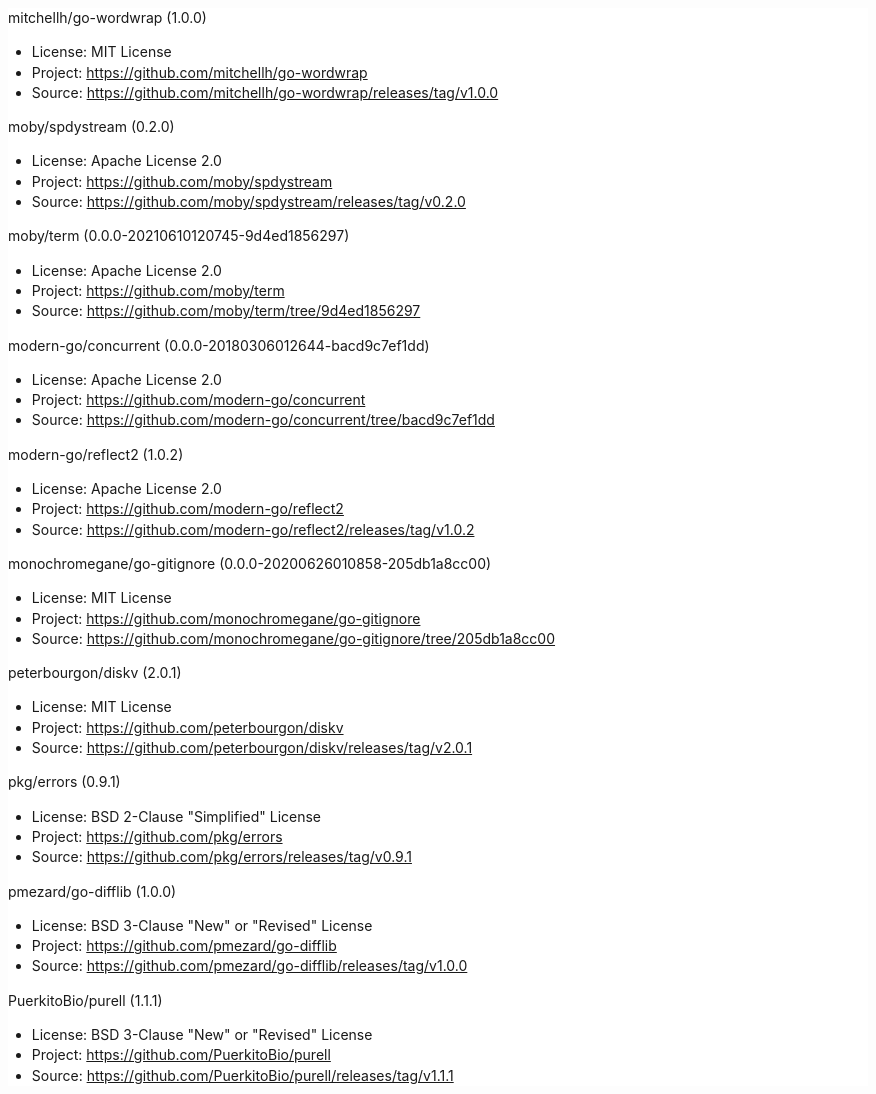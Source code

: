 mitchellh/go-wordwrap (1.0.0)

* License: MIT License
* Project: https://github.com/mitchellh/go-wordwrap
* Source:  https://github.com/mitchellh/go-wordwrap/releases/tag/v1.0.0

moby/spdystream (0.2.0)

* License: Apache License 2.0
* Project: https://github.com/moby/spdystream
* Source:  https://github.com/moby/spdystream/releases/tag/v0.2.0

moby/term (0.0.0-20210610120745-9d4ed1856297)

* License: Apache License 2.0
* Project: https://github.com/moby/term
* Source:  https://github.com/moby/term/tree/9d4ed1856297

modern-go/concurrent (0.0.0-20180306012644-bacd9c7ef1dd)

* License: Apache License 2.0
* Project: https://github.com/modern-go/concurrent
* Source:  https://github.com/modern-go/concurrent/tree/bacd9c7ef1dd

modern-go/reflect2 (1.0.2)

* License: Apache License 2.0
* Project: https://github.com/modern-go/reflect2
* Source:  https://github.com/modern-go/reflect2/releases/tag/v1.0.2

monochromegane/go-gitignore (0.0.0-20200626010858-205db1a8cc00)

* License: MIT License
* Project: https://github.com/monochromegane/go-gitignore
* Source:  https://github.com/monochromegane/go-gitignore/tree/205db1a8cc00

peterbourgon/diskv (2.0.1)

* License: MIT License
* Project: https://github.com/peterbourgon/diskv
* Source:  https://github.com/peterbourgon/diskv/releases/tag/v2.0.1

pkg/errors (0.9.1)

* License: BSD 2-Clause "Simplified" License
* Project: https://github.com/pkg/errors
* Source:  https://github.com/pkg/errors/releases/tag/v0.9.1

pmezard/go-difflib (1.0.0)

* License: BSD 3-Clause "New" or "Revised" License
* Project: https://github.com/pmezard/go-difflib
* Source:  https://github.com/pmezard/go-difflib/releases/tag/v1.0.0

PuerkitoBio/purell (1.1.1)

* License: BSD 3-Clause "New" or "Revised" License
* Project: https://github.com/PuerkitoBio/purell
* Source:  https://github.com/PuerkitoBio/purell/releases/tag/v1.1.1
